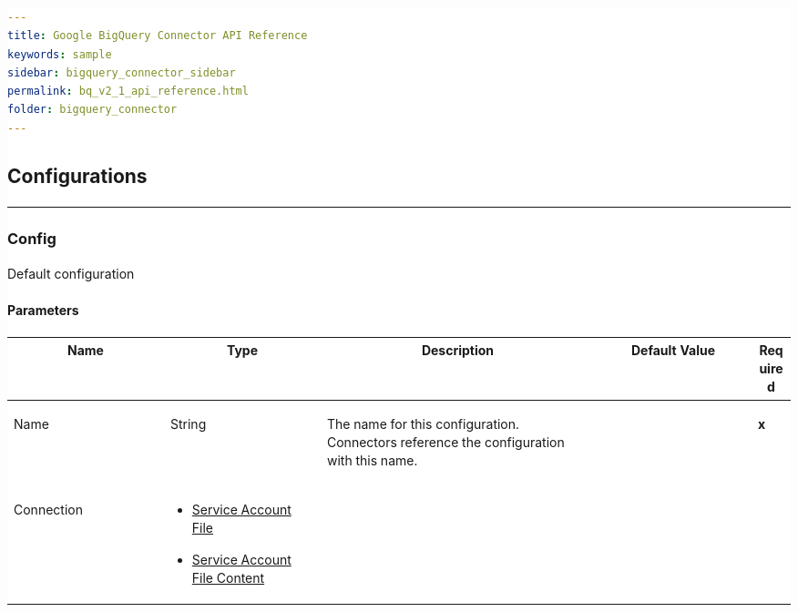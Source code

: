 ```yaml
---
title: Google BigQuery Connector API Reference 
keywords: sample
sidebar: bigquery_connector_sidebar
permalink: bq_v2_1_api_reference.html
folder: bigquery_connector
---
```


<div id="content">
<div class="sect1">
<h2 id="_configurations">Configurations</h2>
<div class="sectionbody">
<hr>
<div class="sect2">
<h3 id="config">Config</h3>
<div class="paragraph">
<p>
Default configuration
</p>
</div>
<div class="sect3">
<h4 id="_parameters">Parameters</h4>
<table class="tableblock frame-all grid-all spread">
<colgroup>
<col style="width: 20%;">
<col style="width: 20%;">
<col style="width: 35%;">
<col style="width: 20%;">
<col style="width: 5%;">
</colgroup>
<thead>
<tr>
<th class="tableblock halign-left valign-middle">Name</th>
<th class="tableblock halign-left valign-middle">Type</th>
<th class="tableblock halign-left valign-middle">Description</th>
<th class="tableblock halign-left valign-middle">Default Value</th>
<th class="tableblock halign-center valign-middle">Required</th>
</tr>
</thead>
<tbody>
<tr>
<td class="tableblock halign-left valign-middle"><p class="tableblock">Name</p></td>
<td class="tableblock halign-left valign-middle"><p class="tableblock">String</p></td>
<td class="tableblock halign-left valign-middle"><p class="tableblock">The name for this configuration. Connectors reference the configuration with this name.</p></td>
<td class="tableblock halign-left valign-middle"></td>
<td class="tableblock halign-center valign-middle"><p class="tableblock"><strong>x</strong>&#160;</p></td>
</tr>
<tr>
<td class="tableblock halign-left valign-middle"><p class="tableblock">Connection</p></td>
<td class="tableblock halign-left valign-middle"><div><div class="ulist">
<ul>
<li>
<p><a href="#config_connection">Service Account File</a> &#160;</p>
</li>
<li>
<p><a href="#config_key-file-content">Service Account File Content</a> &#160;</p>
</li>
</ul>
</div></div></td>